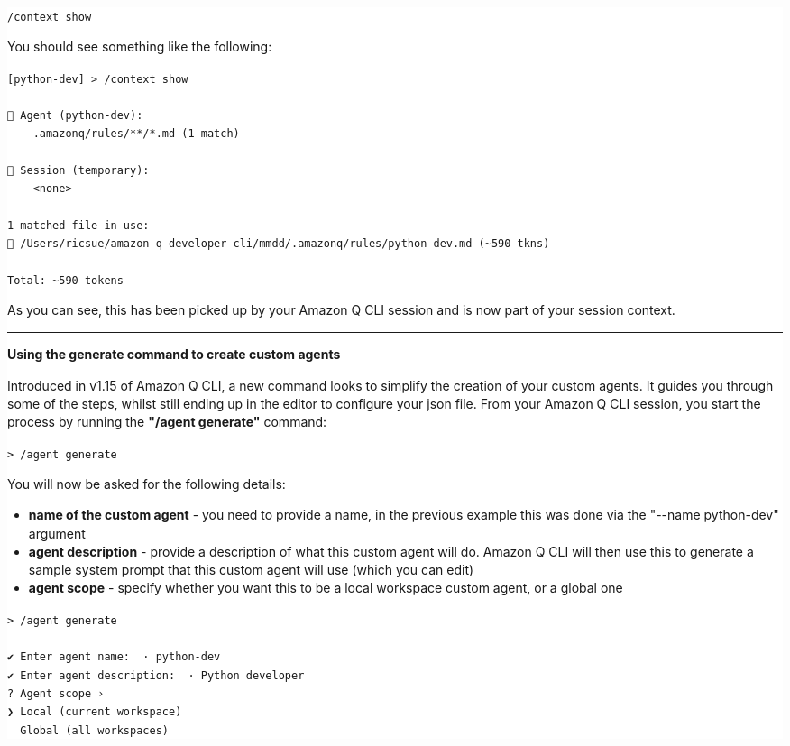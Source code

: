 ```
/context show
```

You should see something like the following:

```
[python-dev] > /context show

👤 Agent (python-dev):
    .amazonq/rules/**/*.md (1 match)

💬 Session (temporary):
    <none>

1 matched file in use:
👤 /Users/ricsue/amazon-q-developer-cli/mmdd/.amazonq/rules/python-dev.md (~590 tkns)

Total: ~590 tokens

```

As you can see, this has been picked up by your Amazon Q CLI session and is now part of your session context. 

---

**Using the generate command to create custom agents**

Introduced in v1.15 of Amazon Q CLI, a new command looks to simplify the creation of your custom agents. It guides you through some of the steps, whilst still ending up in the editor to configure your json file. From your Amazon Q CLI session, you start the process by running the **"/agent generate"** command:

```
> /agent generate
```

You will now be asked for the following details:

* **name of the custom agent** - you need to provide a name, in the previous example this was done via the "--name python-dev" argument
* **agent description** - provide a description of what this custom agent will do. Amazon Q CLI will then use this to generate a sample system prompt that this custom agent will use (which you can edit) 
* **agent scope** - specify whether you want this to be a local workspace custom agent, or a global one

```
> /agent generate

✔ Enter agent name:  · python-dev
✔ Enter agent description:  · Python developer
? Agent scope ›
❯ Local (current workspace)
  Global (all workspaces)
```
